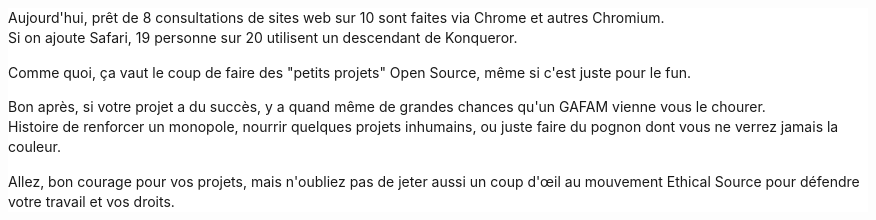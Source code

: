 Aujourd'hui, prêt de 8 consultations de sites web sur 10 sont faites via Chrome et autres Chromium.\
Si on ajoute Safari, 19 personne sur 20 utilisent un descendant de Konqueror.

Comme quoi, ça vaut le coup de faire des "petits projets" Open Source, même si c'est juste pour le fun.

Bon après, si votre projet a du succès, y a quand même de grandes chances qu'un GAFAM vienne vous le chourer.\
Histoire de renforcer un monopole, nourrir quelques projets inhumains, ou juste faire du pognon dont vous ne verrez jamais la couleur.

Allez, bon courage pour vos projets, mais n'oubliez pas de jeter aussi un coup d'œil au mouvement Ethical Source pour défendre votre travail et vos droits.

</div>
